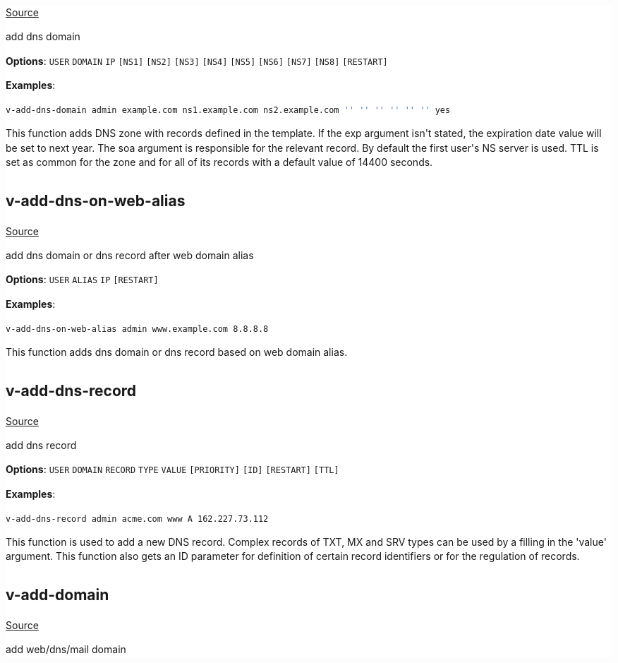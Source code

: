 [Source](https://github.com/hestiacp/hestiacp/blob/release/bin/v-add-dns-domain)

add dns domain

**Options**: `USER` `DOMAIN` `IP` `[NS1]` `[NS2]` `[NS3]` `[NS4]` `[NS5]` `[NS6]` `[NS7]` `[NS8]` `[RESTART]`

**Examples**:

```bash
v-add-dns-domain admin example.com ns1.example.com ns2.example.com '' '' '' '' '' '' yes
```

This function adds DNS zone with records defined in the template. If the exp
argument isn't stated, the expiration date value will be set to next year.
The soa argument is responsible for the relevant record. By default the first
user's NS server is used. TTL is set as common for the zone and for all of
its records with a default value of 14400 seconds.

## v-add-dns-on-web-alias

[Source](https://github.com/hestiacp/hestiacp/blob/release/bin/v-add-dns-on-web-alias)

add dns domain or dns record after web domain alias

**Options**: `USER` `ALIAS` `IP` `[RESTART]`

**Examples**:

```bash
v-add-dns-on-web-alias admin www.example.com 8.8.8.8
```

This function adds dns domain or dns record based on web domain alias.

## v-add-dns-record

[Source](https://github.com/hestiacp/hestiacp/blob/release/bin/v-add-dns-record)

add dns record

**Options**: `USER` `DOMAIN` `RECORD` `TYPE` `VALUE` `[PRIORITY]` `[ID]` `[RESTART]` `[TTL]`

**Examples**:

```bash
v-add-dns-record admin acme.com www A 162.227.73.112
```

This function is used to add a new DNS record. Complex records of TXT, MX and
SRV types can be used by a filling in the 'value' argument. This function also
gets an ID parameter for definition of certain record identifiers or for the
regulation of records.

## v-add-domain

[Source](https://github.com/hestiacp/hestiacp/blob/release/bin/v-add-domain)

add web/dns/mail domain
